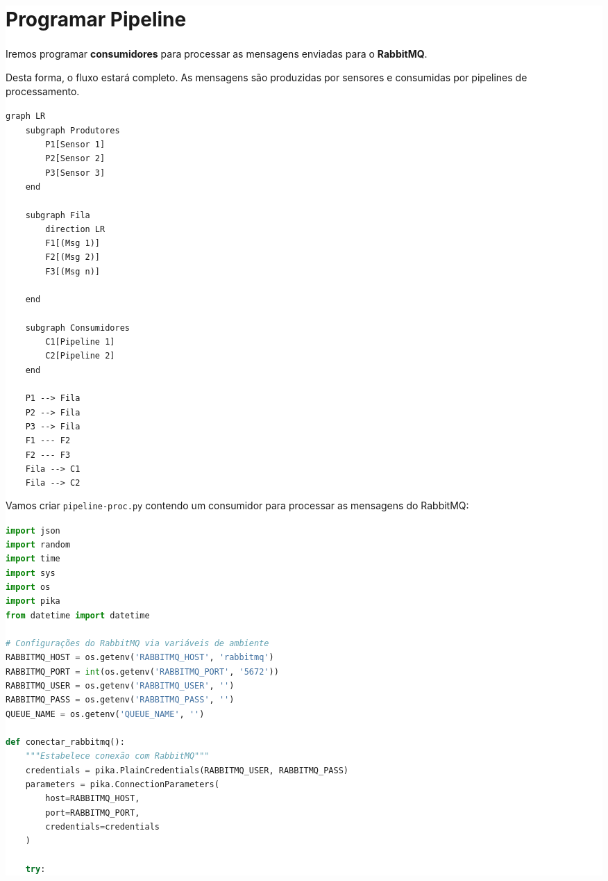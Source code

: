 # Programar Pipeline

Iremos programar **consumidores** para processar as mensagens enviadas para o **RabbitMQ**.

Desta forma, o fluxo estará completo. As mensagens são produzidas por sensores e consumidas por pipelines de processamento.

```mermaid
graph LR
    subgraph Produtores
        P1[Sensor 1]
        P2[Sensor 2]
        P3[Sensor 3]
    end

    subgraph Fila
        direction LR
        F1[(Msg 1)]
        F2[(Msg 2)]
        F3[(Msg n)]

    end

    subgraph Consumidores
        C1[Pipeline 1]
        C2[Pipeline 2]
    end

    P1 --> Fila
    P2 --> Fila
    P3 --> Fila
    F1 --- F2
    F2 --- F3
    Fila --> C1
    Fila --> C2
```

Vamos criar `pipeline-proc.py` contendo um consumidor para processar as mensagens do RabbitMQ:

```python { .copy }
import json
import random
import time
import sys
import os
import pika
from datetime import datetime

# Configurações do RabbitMQ via variáveis de ambiente
RABBITMQ_HOST = os.getenv('RABBITMQ_HOST', 'rabbitmq')
RABBITMQ_PORT = int(os.getenv('RABBITMQ_PORT', '5672'))
RABBITMQ_USER = os.getenv('RABBITMQ_USER', '')
RABBITMQ_PASS = os.getenv('RABBITMQ_PASS', '')
QUEUE_NAME = os.getenv('QUEUE_NAME', '')

def conectar_rabbitmq():
    """Estabelece conexão com RabbitMQ"""
    credentials = pika.PlainCredentials(RABBITMQ_USER, RABBITMQ_PASS)
    parameters = pika.ConnectionParameters(
        host=RABBITMQ_HOST,
        port=RABBITMQ_PORT,
        credentials=credentials
    )
    
    try:
```